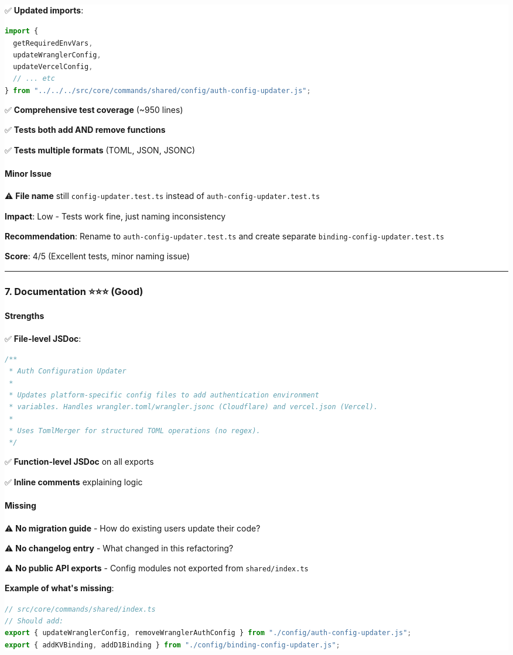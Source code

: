 ✅ **Updated imports**:
```typescript
import {
  getRequiredEnvVars,
  updateWranglerConfig,
  updateVercelConfig,
  // ... etc
} from "../../../src/core/commands/shared/config/auth-config-updater.js";
```

✅ **Comprehensive test coverage** (~950 lines)

✅ **Tests both add AND remove functions**

✅ **Tests multiple formats** (TOML, JSON, JSONC)

#### Minor Issue

⚠️ **File name** still `config-updater.test.ts` instead of `auth-config-updater.test.ts`

**Impact**: Low - Tests work fine, just naming inconsistency

**Recommendation**: Rename to `auth-config-updater.test.ts` and create separate `binding-config-updater.test.ts`

**Score**: 4/5 (Excellent tests, minor naming issue)

---

### 7. Documentation ⭐⭐⭐ (Good)

#### Strengths

✅ **File-level JSDoc**:
```typescript
/**
 * Auth Configuration Updater
 *
 * Updates platform-specific config files to add authentication environment
 * variables. Handles wrangler.toml/wrangler.jsonc (Cloudflare) and vercel.json (Vercel).
 *
 * Uses TomlMerger for structured TOML operations (no regex).
 */
```

✅ **Function-level JSDoc** on all exports

✅ **Inline comments** explaining logic

#### Missing

⚠️ **No migration guide** - How do existing users update their code?

⚠️ **No changelog entry** - What changed in this refactoring?

⚠️ **No public API exports** - Config modules not exported from `shared/index.ts`

**Example of what's missing**:
```typescript
// src/core/commands/shared/index.ts
// Should add:
export { updateWranglerConfig, removeWranglerAuthConfig } from "./config/auth-config-updater.js";
export { addKVBinding, addD1Binding } from "./config/binding-config-updater.js";
```
